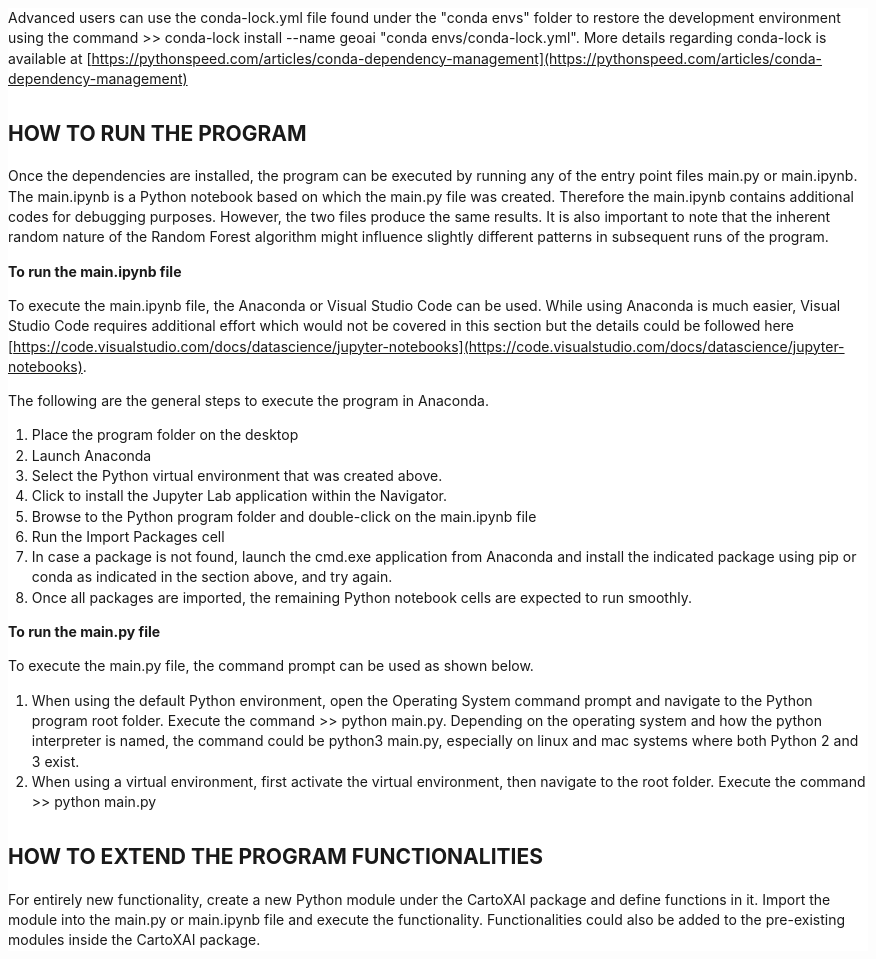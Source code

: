 Advanced users can use the conda-lock.yml file found under the "conda envs" folder to restore the development environment using the command >> conda-lock install --name geoai "conda envs/conda-lock.yml". More details regarding conda-lock is available at [https://pythonspeed.com/articles/conda-dependency-management](https://pythonspeed.com/articles/conda-dependency-management)

## **HOW TO RUN THE PROGRAM**

Once the dependencies are installed, the program can be executed by running any of the entry point files main.py or main.ipynb. The main.ipynb is a Python notebook based on which the main.py file was created. Therefore the main.ipynb contains additional codes for debugging purposes. However, the two files produce the same results. It is also important to note that the inherent random nature of the Random Forest algorithm might influence slightly different patterns in subsequent runs of the program.

**To run the main.ipynb file**

To execute the main.ipynb file, the Anaconda or Visual Studio Code can be used. While using Anaconda is much easier, 
Visual Studio Code requires additional effort which would not be covered in this section but the details could be 
followed here [https://code.visualstudio.com/docs/datascience/jupyter-notebooks](https://code.visualstudio.com/docs/datascience/jupyter-notebooks). 

The following are the general steps to execute the program in Anaconda.

1.	Place the program folder on the desktop
2.	Launch Anaconda
3.	Select the Python virtual environment that was created above.
4.	Click to install the Jupyter Lab application within the Navigator.
5.	Browse to the Python program folder and double-click on the main.ipynb file
6.	Run the Import Packages cell
7.	In case a package is not found, launch the cmd.exe application from Anaconda and install the indicated package using pip or conda as indicated in the section above, and try again.
8.	Once all packages are imported, the remaining Python notebook cells are expected to run smoothly.

**To run the main.py file**

To execute the main.py file, the command prompt can be used as shown below.

1.	When using the default Python environment, open the Operating System command prompt and navigate to the Python program root folder.
Execute the command >> python main.py. Depending on the operating system and how the python interpreter is named,
the command could be python3 main.py, especially on linux and mac systems where both Python 2 and 3 exist.
3.	When using a virtual environment, first activate the virtual environment, then navigate to the root folder. Execute the command >> python main.py

## **HOW TO EXTEND THE PROGRAM FUNCTIONALITIES**

For entirely new functionality, create a new Python module under the CartoXAI package and define functions in it. Import the module into the main.py or main.ipynb file and execute the functionality. Functionalities could also be added to the pre-existing modules inside the CartoXAI package.






